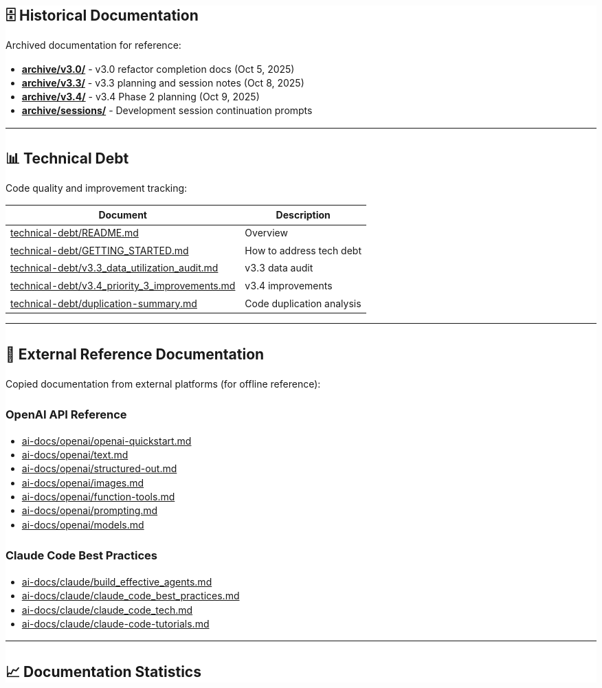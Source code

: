 
## 🗄️ Historical Documentation

Archived documentation for reference:

- **[archive/v3.0/](archive/v3.0/)** - v3.0 refactor completion docs (Oct 5, 2025)
- **[archive/v3.3/](archive/v3.3/)** - v3.3 planning and session notes (Oct 8, 2025)
- **[archive/v3.4/](archive/v3.4/)** - v3.4 Phase 2 planning (Oct 9, 2025)
- **[archive/sessions/](archive/sessions/)** - Development session continuation prompts

---

## 📊 Technical Debt

Code quality and improvement tracking:

| Document | Description |
|----------|-------------|
| [technical-debt/README.md](technical-debt/README.md) | Overview |
| [technical-debt/GETTING_STARTED.md](technical-debt/GETTING_STARTED.md) | How to address tech debt |
| [technical-debt/v3.3_data_utilization_audit.md](technical-debt/v3.3_data_utilization_audit.md) | v3.3 data audit |
| [technical-debt/v3.4_priority_3_improvements.md](technical-debt/v3.4_priority_3_improvements.md) | v3.4 improvements |
| [technical-debt/duplication-summary.md](technical-debt/duplication-summary.md) | Code duplication analysis |

---

## 📖 External Reference Documentation

Copied documentation from external platforms (for offline reference):

### OpenAI API Reference
- [ai-docs/openai/openai-quickstart.md](ai-docs/openai/openai-quickstart.md)
- [ai-docs/openai/text.md](ai-docs/openai/text.md)
- [ai-docs/openai/structured-out.md](ai-docs/openai/structured-out.md)
- [ai-docs/openai/images.md](ai-docs/openai/images.md)
- [ai-docs/openai/function-tools.md](ai-docs/openai/function-tools.md)
- [ai-docs/openai/prompting.md](ai-docs/openai/prompting.md)
- [ai-docs/openai/models.md](ai-docs/openai/models.md)

### Claude Code Best Practices
- [ai-docs/claude/build_effective_agents.md](ai-docs/claude/build_effective_agents.md)
- [ai-docs/claude/claude_code_best_practices.md](ai-docs/claude/claude_code_best_practices.md)
- [ai-docs/claude/claude_code_tech.md](ai-docs/claude/claude_code_tech.md)
- [ai-docs/claude/claude-code-tutorials.md](ai-docs/claude/claude-code-tutorials.md)

---

## 📈 Documentation Statistics
